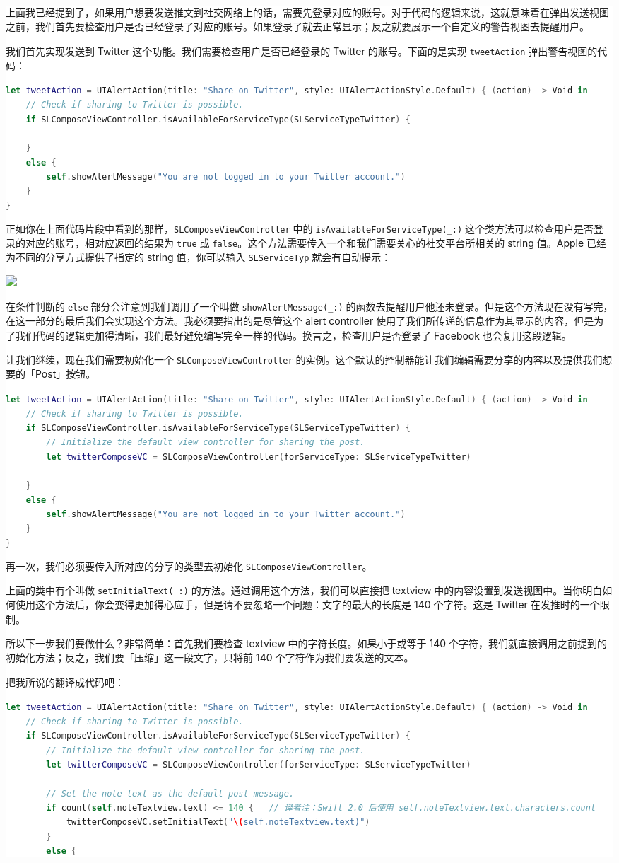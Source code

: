 上面我已经提到了，如果用户想要发送推文到社交网络上的话，需要先登录对应的账号。对于代码的逻辑来说，这就意味着在弹出发送视图之前，我们首先要检查用户是否已经登录了对应的账号。如果登录了就去正常显示；反之就要展示一个自定义的警告视图去提醒用户。

我们首先实现发送到 Twitter 这个功能。我们需要检查用户是否已经登录的 Twitter 的账号。下面的是实现 `tweetAction` 弹出警告视图的代码：

```swift
let tweetAction = UIAlertAction(title: "Share on Twitter", style: UIAlertActionStyle.Default) { (action) -> Void in
    // Check if sharing to Twitter is possible.
    if SLComposeViewController.isAvailableForServiceType(SLServiceTypeTwitter) {
 
    }
    else {
        self.showAlertMessage("You are not logged in to your Twitter account.")
    }
}
```

正如你在上面代码片段中看到的那样，`SLComposeViewController` 中的 `isAvailableForServiceType(_:)` 这个类方法可以检查用户是否登录的对应的账号，相对应返回的结果为 `true` 或 `false`。这个方法需要传入一个和我们需要关心的社交平台所相关的 string 值。Apple 已经为不同的分享方式提供了指定的 string 值，你可以输入 `SLServiceTyp` 就会有自动提示：

![](http://www.appcoda.com/wp-content/uploads/2015/08/t42_10_service_types.png)

在条件判断的 `else` 部分会注意到我们调用了一个叫做 `showAlertMessage(_:)` 的函数去提醒用户他还未登录。但是这个方法现在没有写完，在这一部分的最后我们会实现这个方法。我必须要指出的是尽管这个 alert controller 使用了我们所传递的信息作为其显示的内容，但是为了我们代码的逻辑更加得清晰，我们最好避免编写完全一样的代码。换言之，检查用户是否登录了 Facebook 也会复用这段逻辑。

让我们继续，现在我们需要初始化一个 `SLComposeViewController` 的实例。这个默认的控制器能让我们编辑需要分享的内容以及提供我们想要的「Post」按钮。

```swift
let tweetAction = UIAlertAction(title: "Share on Twitter", style: UIAlertActionStyle.Default) { (action) -> Void in
    // Check if sharing to Twitter is possible.
    if SLComposeViewController.isAvailableForServiceType(SLServiceTypeTwitter) {
        // Initialize the default view controller for sharing the post.
        let twitterComposeVC = SLComposeViewController(forServiceType: SLServiceTypeTwitter)
 
    }
    else {
        self.showAlertMessage("You are not logged in to your Twitter account.")
    }
}
```

再一次，我们必须要传入所对应的分享的类型去初始化 `SLComposeViewController`。

上面的类中有个叫做 `setInitialText(_:)` 的方法。通过调用这个方法，我们可以直接把 textview 中的内容设置到发送视图中。当你明白如何使用这个方法后，你会变得更加得心应手，但是请不要忽略一个问题：文字的最大的长度是 140 个字符。这是 Twitter 在发推时的一个限制。

所以下一步我们要做什么？非常简单：首先我们要检查 textview 中的字符长度。如果小于或等于 140 个字符，我们就直接调用之前提到的初始化方法；反之，我们要「压缩」这一段文字，只将前 140 个字符作为我们要发送的文本。

把我所说的翻译成代码吧：

```swift
let tweetAction = UIAlertAction(title: "Share on Twitter", style: UIAlertActionStyle.Default) { (action) -> Void in
    // Check if sharing to Twitter is possible.
    if SLComposeViewController.isAvailableForServiceType(SLServiceTypeTwitter) {
        // Initialize the default view controller for sharing the post.
        let twitterComposeVC = SLComposeViewController(forServiceType: SLServiceTypeTwitter)
 
        // Set the note text as the default post message.
        if count(self.noteTextview.text) <= 140 {	// 译者注：Swift 2.0 后使用 self.noteTextview.text.characters.count
            twitterComposeVC.setInitialText("\(self.noteTextview.text)")
        }
        else {
```